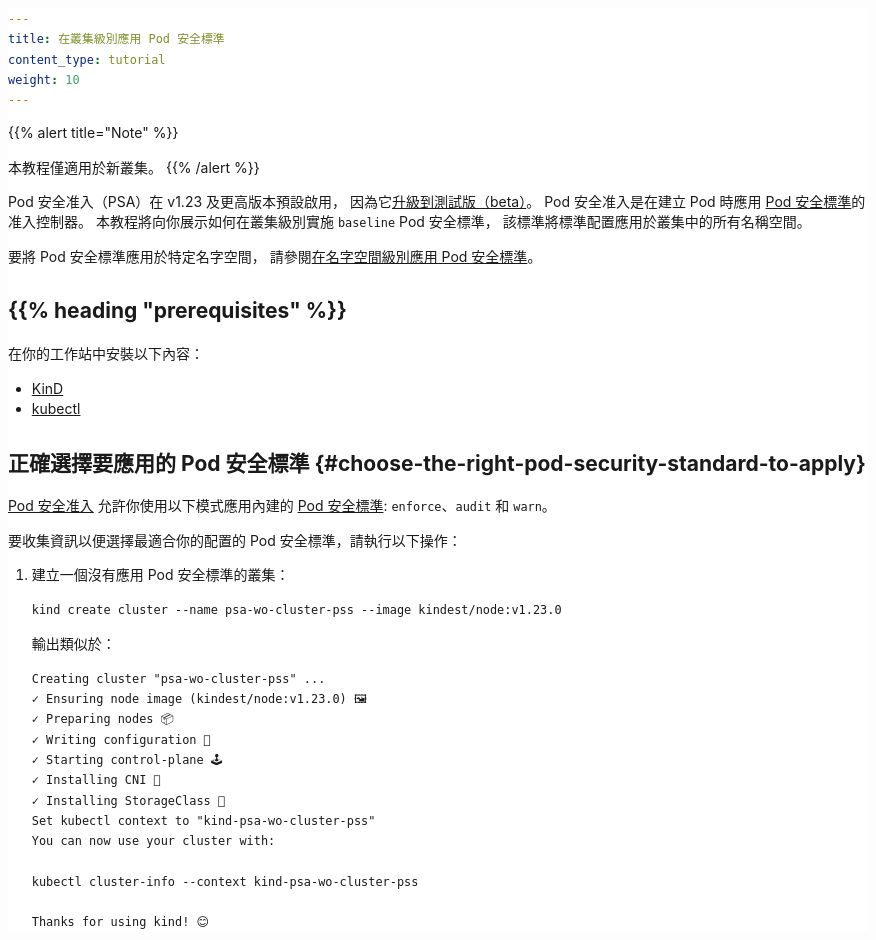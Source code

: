 ```yaml
---
title: 在叢集級別應用 Pod 安全標準
content_type: tutorial
weight: 10
---
```



{{% alert title="Note" %}}

本教程僅適用於新叢集。
{{% /alert %}}


Pod 安全准入（PSA）在 v1.23 及更高版本預設啟用，
因為它[升級到測試版（beta）](/blog/2021/12/09/pod-security-admission-beta/)。
Pod 安全准入是在建立 Pod 時應用
[Pod 安全標準](/zh-cn/docs/concepts/security/pod-security-standards/)的准入控制器。
本教程將向你展示如何在叢集級別實施 `baseline` Pod 安全標準，
該標準將標準配置應用於叢集中的所有名稱空間。

要將 Pod 安全標準應用於特定名字空間，
請參閱[在名字空間級別應用 Pod 安全標準](/zh-cn/docs/tutorials/security/ns-level-pss)。

## {{% heading "prerequisites" %}}

在你的工作站中安裝以下內容：

- [KinD](https://kind.sigs.k8s.io/docs/user/quick-start/#installation)
- [kubectl](https://kubernetes.io/docs/tasks/tools/)


## 正確選擇要應用的 Pod 安全標準  {#choose-the-right-pod-security-standard-to-apply}

[Pod 安全准入](/zh-cn/docs/concepts/security/pod-security-admission/)
允許你使用以下模式應用內建的
[Pod 安全標準](/zh-cn/docs/concepts/security/pod-security-standards/):
`enforce`、`audit` 和 `warn`。

要收集資訊以便選擇最適合你的配置的 Pod 安全標準，請執行以下操作：


1. 建立一個沒有應用 Pod 安全標準的叢集：

   ```shell
   kind create cluster --name psa-wo-cluster-pss --image kindest/node:v1.23.0
   ```
   
   輸出類似於：
   ```
   Creating cluster "psa-wo-cluster-pss" ...
   ✓ Ensuring node image (kindest/node:v1.23.0) 🖼
   ✓ Preparing nodes 📦  
   ✓ Writing configuration 📜
   ✓ Starting control-plane 🕹️
   ✓ Installing CNI 🔌
   ✓ Installing StorageClass 💾
   Set kubectl context to "kind-psa-wo-cluster-pss"
   You can now use your cluster with:
   
   kubectl cluster-info --context kind-psa-wo-cluster-pss
   
   Thanks for using kind! 😊
   
   ```
